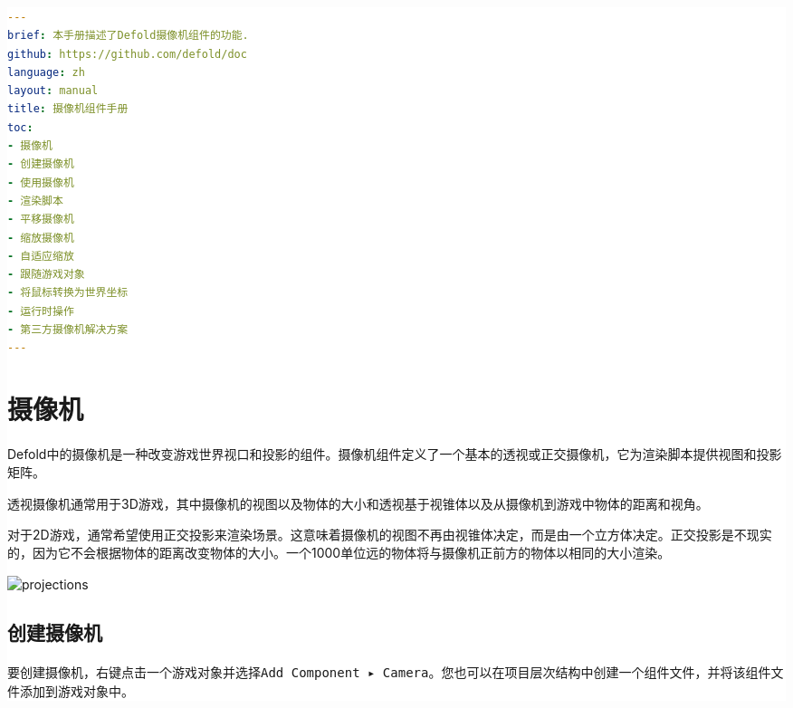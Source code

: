 ```yaml
---
brief: 本手册描述了Defold摄像机组件的功能.
github: https://github.com/defold/doc
language: zh
layout: manual
title: 摄像机组件手册
toc:
- 摄像机
- 创建摄像机
- 使用摄像机
- 渲染脚本
- 平移摄像机
- 缩放摄像机
- 自适应缩放
- 跟随游戏对象
- 将鼠标转换为世界坐标
- 运行时操作
- 第三方摄像机解决方案
---
```


# 摄像机

Defold中的摄像机是一种改变游戏世界视口和投影的组件。摄像机组件定义了一个基本的透视或正交摄像机，它为渲染脚本提供视图和投影矩阵。

透视摄像机通常用于3D游戏，其中摄像机的视图以及物体的大小和透视基于视锥体以及从摄像机到游戏中物体的距离和视角。

对于2D游戏，通常希望使用正交投影来渲染场景。这意味着摄像机的视图不再由视锥体决定，而是由一个立方体决定。正交投影是不现实的，因为它不会根据物体的距离改变物体的大小。一个1000单位远的物体将与摄像机正前方的物体以相同的大小渲染。

![projections](/manuals/images/camera/projections.png)

## 创建摄像机

要创建摄像机，<kbd>右键点击</kbd>一个游戏对象并选择<kbd>Add Component ▸ Camera</kbd>。您也可以在项目层次结构中创建一个组件文件，并将该组件文件添加到游戏对象中。
